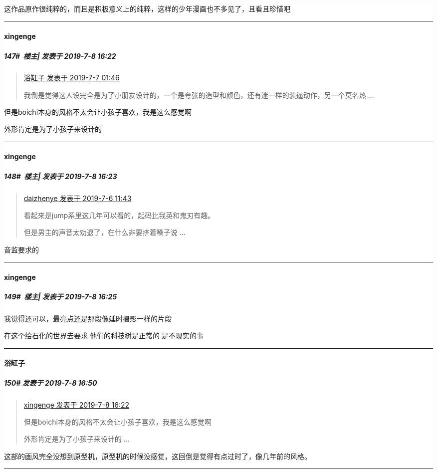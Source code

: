 
这作品原作很纯粹的，而且是积极意义上的纯粹，这样的少年漫画也不多见了，且看且珍惜吧


-----

####  xingenge  
##### 147#         楼主| 发表于 2019-7-8 16:22


<blockquote><a href="httphttps://bbs.saraba1st.com/2b/forum.php?mod=redirect&amp;goto=findpost&amp;pid=44416559&amp;ptid=1789334" target="_blank">浴缸子 发表于 2019-7-7 01:46</a>

我倒是觉得这人设完全是为了小朋友设计的，一个是夸张的造型和颜色，还有迷一样的装逼动作，另一个莫名热 ...</blockquote>
但是boichi本身的风格不太会让小孩子喜欢，我是这么感觉啊

外形肯定是为了小孩子来设计的


-----

####  xingenge  
##### 148#         楼主| 发表于 2019-7-8 16:23


<blockquote><a href="httphttps://bbs.saraba1st.com/2b/forum.php?mod=redirect&amp;goto=findpost&amp;pid=44406408&amp;ptid=1789334" target="_blank">daizhenye 发表于 2019-7-6 11:43</a>

看起来是jump系里这几年可以看的，起码比我英和鬼刃有趣。

但是男主的声音太劝退了，在什么非要挤着嗓子说 ...</blockquote>
音监要求的


-----

####  xingenge  
##### 149#         楼主| 发表于 2019-7-8 16:25


我觉得还可以，最亮点还是那段像延时摄影一样的片段

在这个绘石化的世界去要求 他们的科技树是正常的 是不现实的事


-----

####  浴缸子  
##### 150#       发表于 2019-7-8 16:50


<blockquote><a href="httphttps://bbs.saraba1st.com/2b/forum.php?mod=redirect&amp;goto=findpost&amp;pid=44434603&amp;ptid=1789334" target="_blank">xingenge 发表于 2019-7-8 16:22</a>

但是boichi本身的风格不太会让小孩子喜欢，我是这么感觉啊

外形肯定是为了小孩子来设计的 ...</blockquote>
这部的画风完全没想到原型机，原型机的时候没感觉，这回倒是觉得有点过时了，像几年前的风格。


-----
